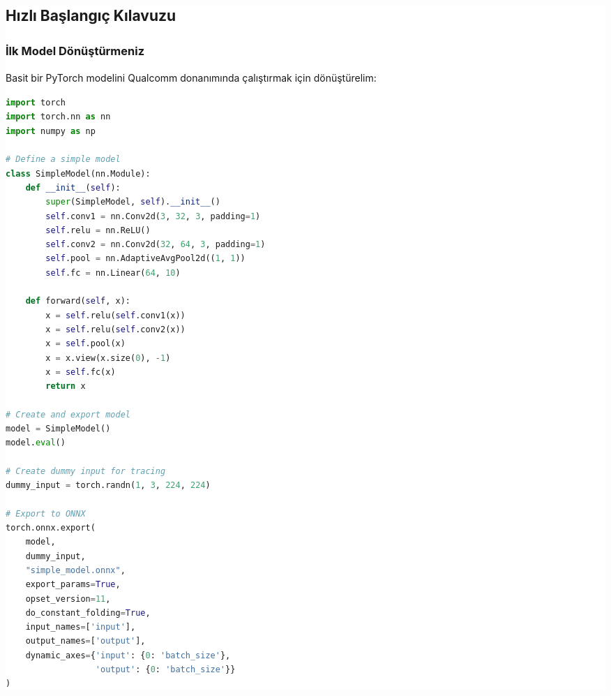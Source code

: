 ## Hızlı Başlangıç Kılavuzu

### İlk Model Dönüştürmeniz

Basit bir PyTorch modelini Qualcomm donanımında çalıştırmak için dönüştürelim:

```python
import torch
import torch.nn as nn
import numpy as np

# Define a simple model
class SimpleModel(nn.Module):
    def __init__(self):
        super(SimpleModel, self).__init__()
        self.conv1 = nn.Conv2d(3, 32, 3, padding=1)
        self.relu = nn.ReLU()
        self.conv2 = nn.Conv2d(32, 64, 3, padding=1)
        self.pool = nn.AdaptiveAvgPool2d((1, 1))
        self.fc = nn.Linear(64, 10)
    
    def forward(self, x):
        x = self.relu(self.conv1(x))
        x = self.relu(self.conv2(x))
        x = self.pool(x)
        x = x.view(x.size(0), -1)
        x = self.fc(x)
        return x

# Create and export model
model = SimpleModel()
model.eval()

# Create dummy input for tracing
dummy_input = torch.randn(1, 3, 224, 224)

# Export to ONNX
torch.onnx.export(
    model,
    dummy_input,
    "simple_model.onnx",
    export_params=True,
    opset_version=11,
    do_constant_folding=True,
    input_names=['input'],
    output_names=['output'],
    dynamic_axes={'input': {0: 'batch_size'},
                  'output': {0: 'batch_size'}}
)
```
